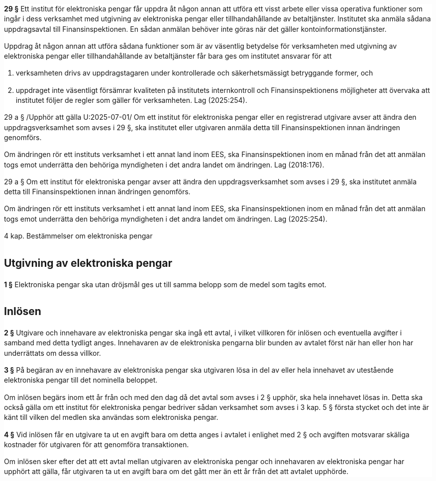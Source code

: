 **29 §** Ett institut för elektroniska pengar får uppdra åt någon annan att utföra ett visst arbete eller vissa operativa funktioner som ingår i dess verksamhet med utgivning av elektroniska pengar eller tillhandahållande av betaltjänster. Institutet ska anmäla sådana uppdragsavtal till Finansinspektionen. En sådan anmälan behöver inte göras när det gäller kontoinformationstjänster.

Uppdrag åt någon annan att utföra sådana funktioner som är av väsentlig betydelse för verksamheten med utgivning av elektroniska pengar eller tillhandahållande av betaltjänster får bara ges om institutet ansvarar för att

1. verksamheten drivs av uppdragstagaren under kontrollerade och säkerhetsmässigt betryggande former, och

2. uppdraget inte väsentligt försämrar kvaliteten på institutets internkontroll och Finansinspektionens möjligheter att övervaka att institutet följer de regler som gäller för verksamheten. Lag (2025:254).

29 a § /Upphör att gälla U:2025-07-01/ Om ett institut för elektroniska pengar eller en registrerad utgivare avser att ändra den uppdragsverksamhet som avses i 29 §, ska institutet eller utgivaren anmäla detta till Finansinspektionen innan ändringen genomförs.

Om ändringen rör ett instituts verksamhet i ett annat land inom EES, ska Finansinspektionen inom en månad från det att anmälan togs emot underrätta den behöriga myndigheten i det andra landet om ändringen. Lag (2018:176).

29 a § Om ett institut för elektroniska pengar avser att ändra den uppdragsverksamhet som avses i 29 §, ska institutet anmäla detta till Finansinspektionen innan ändringen genomförs.

Om ändringen rör ett instituts verksamhet i ett annat land inom EES, ska Finansinspektionen inom en månad från det att anmälan togs emot underrätta den behöriga myndigheten i det andra landet om ändringen. Lag (2025:254).

4 kap. Bestämmelser om elektroniska pengar

## Utgivning av elektroniska pengar

**1 §** Elektroniska pengar ska utan dröjsmål ges ut till samma belopp som de medel som tagits emot.

## Inlösen

**2 §** Utgivare och innehavare av elektroniska pengar ska ingå ett avtal, i vilket villkoren för inlösen och eventuella avgifter i samband med detta tydligt anges. Innehavaren av de elektroniska pengarna blir bunden av avtalet först när han eller hon har underrättats om dessa villkor.

**3 §** På begäran av en innehavare av elektroniska pengar ska utgivaren lösa in del av eller hela innehavet av utestående elektroniska pengar till det nominella beloppet.

Om inlösen begärs inom ett år från och med den dag då det avtal som avses i 2 § upphör, ska hela innehavet lösas in. Detta ska också gälla om ett institut för elektroniska pengar bedriver sådan verksamhet som avses i 3 kap. 5 § första stycket och det inte är känt till vilken del medlen ska användas som elektroniska pengar.

**4 §** Vid inlösen får en utgivare ta ut en avgift bara om detta anges i avtalet i enlighet med 2 § och avgiften motsvarar skäliga kostnader för utgivaren för att genomföra transaktionen.

Om inlösen sker efter det att ett avtal mellan utgivaren av elektroniska pengar och innehavaren av elektroniska pengar har upphört att gälla, får utgivaren ta ut en avgift bara om det gått mer än ett år från det att avtalet upphörde.
